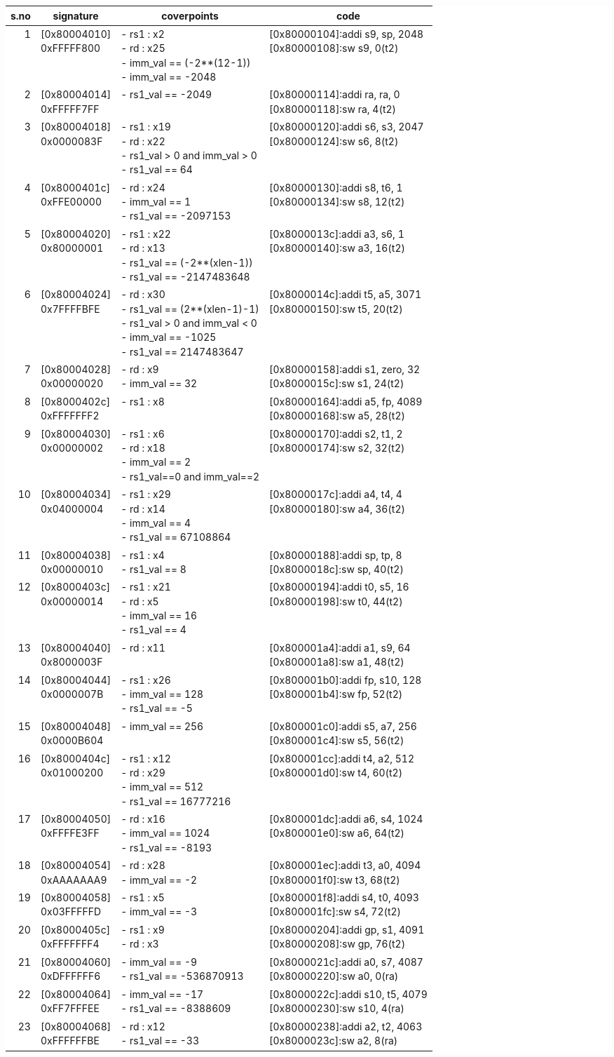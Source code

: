 |s.no|        signature         |                                                             coverpoints                                                             |                                 code                                 |
|---:|--------------------------|-------------------------------------------------------------------------------------------------------------------------------------|----------------------------------------------------------------------|
|   1|[0x80004010]<br>0xFFFFF800|- rs1 : x2<br> - rd : x25<br> - imm_val == (-2**(12-1))<br> - imm_val == -2048<br>                                                   |[0x80000104]:addi s9, sp, 2048<br> [0x80000108]:sw s9, 0(t2)<br>      |
|   2|[0x80004014]<br>0xFFFFF7FF|- rs1_val == -2049<br>                                                                                                               |[0x80000114]:addi ra, ra, 0<br> [0x80000118]:sw ra, 4(t2)<br>         |
|   3|[0x80004018]<br>0x0000083F|- rs1 : x19<br> - rd : x22<br> - rs1_val > 0 and imm_val > 0<br> - rs1_val == 64<br>                                                 |[0x80000120]:addi s6, s3, 2047<br> [0x80000124]:sw s6, 8(t2)<br>      |
|   4|[0x8000401c]<br>0xFFE00000|- rd : x24<br> - imm_val == 1<br> - rs1_val == -2097153<br>                                                                          |[0x80000130]:addi s8, t6, 1<br> [0x80000134]:sw s8, 12(t2)<br>        |
|   5|[0x80004020]<br>0x80000001|- rs1 : x22<br> - rd : x13<br> - rs1_val == (-2**(xlen-1))<br> - rs1_val == -2147483648<br>                                          |[0x8000013c]:addi a3, s6, 1<br> [0x80000140]:sw a3, 16(t2)<br>        |
|   6|[0x80004024]<br>0x7FFFFBFE|- rd : x30<br> - rs1_val == (2**(xlen-1)-1)<br> - rs1_val > 0 and imm_val < 0<br> - imm_val == -1025<br> - rs1_val == 2147483647<br> |[0x8000014c]:addi t5, a5, 3071<br> [0x80000150]:sw t5, 20(t2)<br>     |
|   7|[0x80004028]<br>0x00000020|- rd : x9<br> - imm_val == 32<br>                                                                                                    |[0x80000158]:addi s1, zero, 32<br> [0x8000015c]:sw s1, 24(t2)<br>     |
|   8|[0x8000402c]<br>0xFFFFFFF2|- rs1 : x8<br>                                                                                                                       |[0x80000164]:addi a5, fp, 4089<br> [0x80000168]:sw a5, 28(t2)<br>     |
|   9|[0x80004030]<br>0x00000002|- rs1 : x6<br> - rd : x18<br> - imm_val == 2<br> - rs1_val==0 and imm_val==2<br>                                                     |[0x80000170]:addi s2, t1, 2<br> [0x80000174]:sw s2, 32(t2)<br>        |
|  10|[0x80004034]<br>0x04000004|- rs1 : x29<br> - rd : x14<br> - imm_val == 4<br> - rs1_val == 67108864<br>                                                          |[0x8000017c]:addi a4, t4, 4<br> [0x80000180]:sw a4, 36(t2)<br>        |
|  11|[0x80004038]<br>0x00000010|- rs1 : x4<br> - rs1_val == 8<br>                                                                                                    |[0x80000188]:addi sp, tp, 8<br> [0x8000018c]:sw sp, 40(t2)<br>        |
|  12|[0x8000403c]<br>0x00000014|- rs1 : x21<br> - rd : x5<br> - imm_val == 16<br> - rs1_val == 4<br>                                                                 |[0x80000194]:addi t0, s5, 16<br> [0x80000198]:sw t0, 44(t2)<br>       |
|  13|[0x80004040]<br>0x8000003F|- rd : x11<br>                                                                                                                       |[0x800001a4]:addi a1, s9, 64<br> [0x800001a8]:sw a1, 48(t2)<br>       |
|  14|[0x80004044]<br>0x0000007B|- rs1 : x26<br> - imm_val == 128<br> - rs1_val == -5<br>                                                                             |[0x800001b0]:addi fp, s10, 128<br> [0x800001b4]:sw fp, 52(t2)<br>     |
|  15|[0x80004048]<br>0x0000B604|- imm_val == 256<br>                                                                                                                 |[0x800001c0]:addi s5, a7, 256<br> [0x800001c4]:sw s5, 56(t2)<br>      |
|  16|[0x8000404c]<br>0x01000200|- rs1 : x12<br> - rd : x29<br> - imm_val == 512<br> - rs1_val == 16777216<br>                                                        |[0x800001cc]:addi t4, a2, 512<br> [0x800001d0]:sw t4, 60(t2)<br>      |
|  17|[0x80004050]<br>0xFFFFE3FF|- rd : x16<br> - imm_val == 1024<br> - rs1_val == -8193<br>                                                                          |[0x800001dc]:addi a6, s4, 1024<br> [0x800001e0]:sw a6, 64(t2)<br>     |
|  18|[0x80004054]<br>0xAAAAAAA9|- rd : x28<br> - imm_val == -2<br>                                                                                                   |[0x800001ec]:addi t3, a0, 4094<br> [0x800001f0]:sw t3, 68(t2)<br>     |
|  19|[0x80004058]<br>0x03FFFFFD|- rs1 : x5<br> - imm_val == -3<br>                                                                                                   |[0x800001f8]:addi s4, t0, 4093<br> [0x800001fc]:sw s4, 72(t2)<br>     |
|  20|[0x8000405c]<br>0xFFFFFFF4|- rs1 : x9<br> - rd : x3<br>                                                                                                         |[0x80000204]:addi gp, s1, 4091<br> [0x80000208]:sw gp, 76(t2)<br>     |
|  21|[0x80004060]<br>0xDFFFFFF6|- imm_val == -9<br> - rs1_val == -536870913<br>                                                                                      |[0x8000021c]:addi a0, s7, 4087<br> [0x80000220]:sw a0, 0(ra)<br>      |
|  22|[0x80004064]<br>0xFF7FFFEE|- imm_val == -17<br> - rs1_val == -8388609<br>                                                                                       |[0x8000022c]:addi s10, t5, 4079<br> [0x80000230]:sw s10, 4(ra)<br>    |
|  23|[0x80004068]<br>0xFFFFFFBE|- rd : x12<br> - rs1_val == -33<br>                                                                                                  |[0x80000238]:addi a2, t2, 4063<br> [0x8000023c]:sw a2, 8(ra)<br>      |